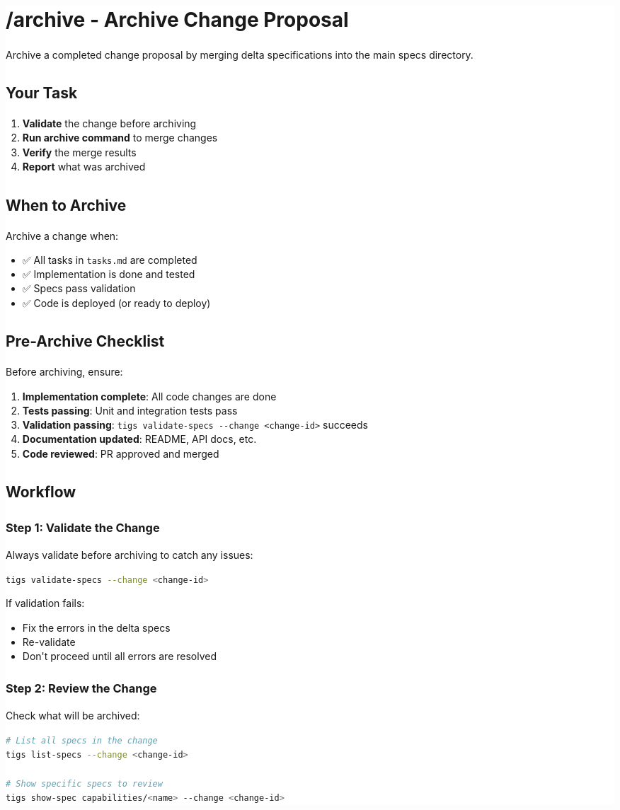 # /archive - Archive Change Proposal

Archive a completed change proposal by merging delta specifications into the main specs directory.

## Your Task

1. **Validate** the change before archiving
2. **Run archive command** to merge changes
3. **Verify** the merge results
4. **Report** what was archived

## When to Archive

Archive a change when:
- ✅ All tasks in `tasks.md` are completed
- ✅ Implementation is done and tested
- ✅ Specs pass validation
- ✅ Code is deployed (or ready to deploy)

## Pre-Archive Checklist

Before archiving, ensure:
1. **Implementation complete**: All code changes are done
2. **Tests passing**: Unit and integration tests pass
3. **Validation passing**: `tigs validate-specs --change <change-id>` succeeds
4. **Documentation updated**: README, API docs, etc.
5. **Code reviewed**: PR approved and merged

## Workflow

### Step 1: Validate the Change

Always validate before archiving to catch any issues:

```bash
tigs validate-specs --change <change-id>
```

If validation fails:
- Fix the errors in the delta specs
- Re-validate
- Don't proceed until all errors are resolved

### Step 2: Review the Change

Check what will be archived:

```bash
# List all specs in the change
tigs list-specs --change <change-id>

# Show specific specs to review
tigs show-spec capabilities/<name> --change <change-id>
```
